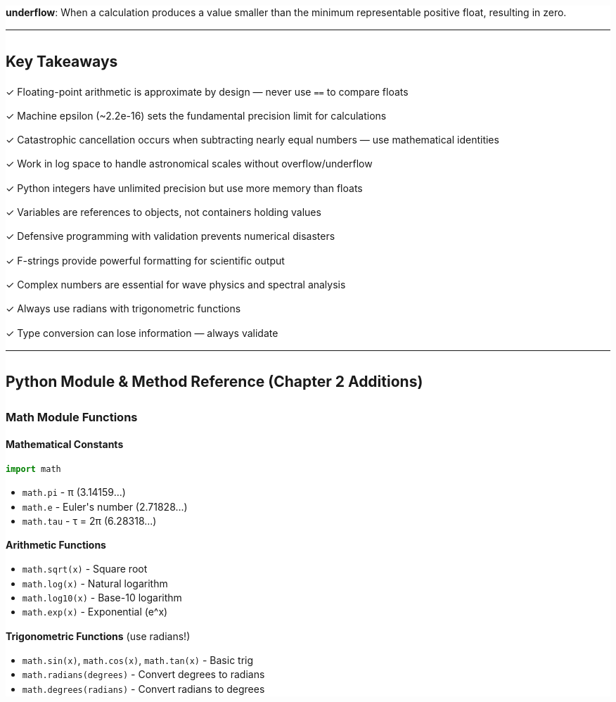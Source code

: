 **underflow**: When a calculation produces a value smaller than the minimum representable positive float, resulting in zero.

---

## Key Takeaways

✓ Floating-point arithmetic is approximate by design — never use `==` to compare floats

✓ Machine epsilon (~2.2e-16) sets the fundamental precision limit for calculations

✓ Catastrophic cancellation occurs when subtracting nearly equal numbers — use mathematical identities

✓ Work in log space to handle astronomical scales without overflow/underflow

✓ Python integers have unlimited precision but use more memory than floats

✓ Variables are references to objects, not containers holding values

✓ Defensive programming with validation prevents numerical disasters

✓ F-strings provide powerful formatting for scientific output

✓ Complex numbers are essential for wave physics and spectral analysis

✓ Always use radians with trigonometric functions

✓ Type conversion can lose information — always validate

---

## Python Module & Method Reference (Chapter 2 Additions)

### Math Module Functions

**Mathematical Constants**

```python
import math
```

- `math.pi` - π (3.14159...)
- `math.e` - Euler's number (2.71828...)
- `math.tau` - τ = 2π (6.28318...)

**Arithmetic Functions**

- `math.sqrt(x)` - Square root
- `math.log(x)` - Natural logarithm
- `math.log10(x)` - Base-10 logarithm
- `math.exp(x)` - Exponential (e^x)

**Trigonometric Functions** (use radians!)

- `math.sin(x)`, `math.cos(x)`, `math.tan(x)` - Basic trig
- `math.radians(degrees)` - Convert degrees to radians
- `math.degrees(radians)` - Convert radians to degrees

